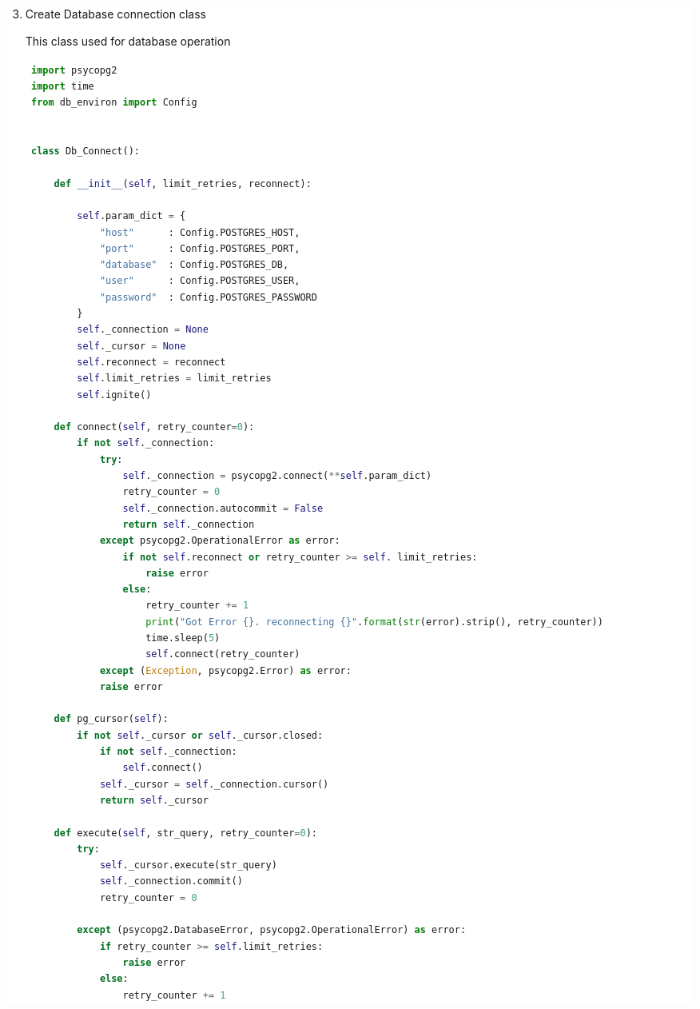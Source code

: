 3. Create Database connection class

   This class used for database operation

   ```python
    import psycopg2
    import time
    from db_environ import Config


    class Db_Connect():

        def __init__(self, limit_retries, reconnect):
        
            self.param_dict = {
                "host"      : Config.POSTGRES_HOST,
                "port"      : Config.POSTGRES_PORT,
                "database"  : Config.POSTGRES_DB,
                "user"      : Config.POSTGRES_USER,
                "password"  : Config.POSTGRES_PASSWORD
            }
            self._connection = None
            self._cursor = None
            self.reconnect = reconnect
            self.limit_retries = limit_retries
            self.ignite()
    
        def connect(self, retry_counter=0):
            if not self._connection:
                try:
                    self._connection = psycopg2.connect(**self.param_dict)
                    retry_counter = 0
                    self._connection.autocommit = False
                    return self._connection
                except psycopg2.OperationalError as error:
                    if not self.reconnect or retry_counter >= self. limit_retries:
                        raise error
                    else:
                        retry_counter += 1
                        print("Got Error {}. reconnecting {}".format(str(error).strip(), retry_counter))
                        time.sleep(5)
                        self.connect(retry_counter)
                except (Exception, psycopg2.Error) as error:
                raise error

        def pg_cursor(self):
            if not self._cursor or self._cursor.closed:
                if not self._connection:
                    self.connect()
                self._cursor = self._connection.cursor()
                return self._cursor

        def execute(self, str_query, retry_counter=0):
            try:
                self._cursor.execute(str_query)
                self._connection.commit()
                retry_counter = 0

            except (psycopg2.DatabaseError, psycopg2.OperationalError) as error:
                if retry_counter >= self.limit_retries:
                    raise error
                else:
                    retry_counter += 1
   ```